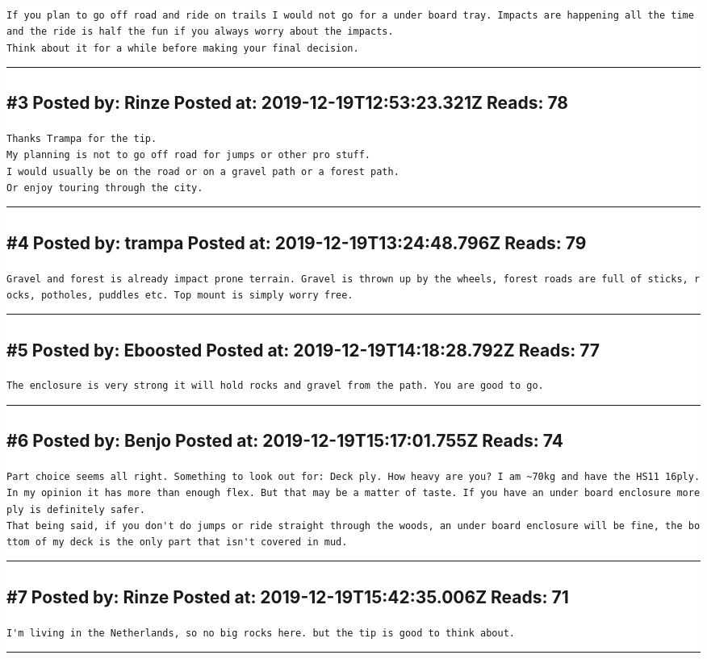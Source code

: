 ```
If you plan to go off road and ride on trails I would not go for a under board tray. Impacts are happening all the time and the ride is half the fun if you always worry about the impacts. 
Think about it for a while before making your final decision.
```

---
## \#3 Posted by: Rinze Posted at: 2019-12-19T12:53:23.321Z Reads: 78

```
Thanks Trampa for the tip.
My planning is not to go off road for jumps or other pro stuff.
I would usually be on the road or on a gravel path or a forest path.
Or enjoy touring through the city.
```

---
## \#4 Posted by: trampa Posted at: 2019-12-19T13:24:48.796Z Reads: 79

```
Gravel and forest is already impact prone terrain. Gravel is thrown up by the wheels, forest roads are full of sticks, rocks, potholes, puddles etc. Top mount is simply worry free.
```

---
## \#5 Posted by: Eboosted Posted at: 2019-12-19T14:18:28.792Z Reads: 77

```
The enclosure is very strong it will hold rocks and gravel from the path. You are good to go.
```

---
## \#6 Posted by: Benjo Posted at: 2019-12-19T15:17:01.755Z Reads: 74

```
Part choice seems all right. Something to look out for: Deck ply. How heavy are you? I am ~70kg and have the HS11 16ply. In my opinion it has more than enough flex. But that may be a matter of taste. If you have an under board enclosure more ply is definitely safer.
That being said, if you don't do jumps or ride straight through the woods, an under board enclosure will be fine, the bottom of my deck is the only part that isn't covered in mud.
```

---
## \#7 Posted by: Rinze Posted at: 2019-12-19T15:42:35.006Z Reads: 71

```
I'm living in the Netherlands, so no big rocks here. but the tip is good to think about.
```

---